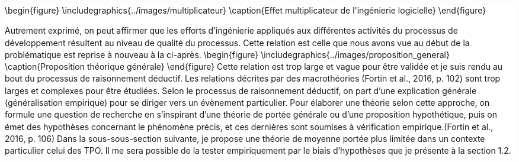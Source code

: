  \begin{figure}
 \includegraphics{../images/multiplicateur}
 \caption{Effet multiplicateur de l'ingénierie logicielle}
 \end{figure}
 
 
 Autrement exprimé, on peut affirmer que les efforts d’ingénierie appliqués aux différentes activités du processus de développement résultent au niveau de qualité du processus. Cette relation est celle que nous avons vue au début de la problématique est reprise à nouveau à la ci-après.
 \begin{figure}
 \includegraphics{../images/proposition_general}
 \caption{Proposition théorique générale}
 \end{figure}
 Cette relation est trop large et vague pour être validée et je suis rendu au bout du processus de raisonnement déductif. Les relations décrites par des macrothéories (Fortin et al., 2016, p. 102) sont trop larges et complexes pour être étudiées.
 Selon le processus de raisonnement déductif, on part d’une explication générale (généralisation empirique) pour se diriger vers un évènement particulier. Pour élaborer une théorie selon cette approche, on formule une question de recherche en s’inspirant d’une théorie de portée générale ou d’une proposition hypothétique, puis on émet des hypothèses concernant le phénomène précis, et ces dernières sont soumises à vérification empirique.(Fortin et al., 2016, p. 106)
 Dans la sous-sous-section suivante, je propose une théorie de moyenne portée plus limitée dans un contexte particulier celui des TPO. Il me sera possible de la tester empiriquement par le biais d’hypothèses que je présente à la section 1.2.
 